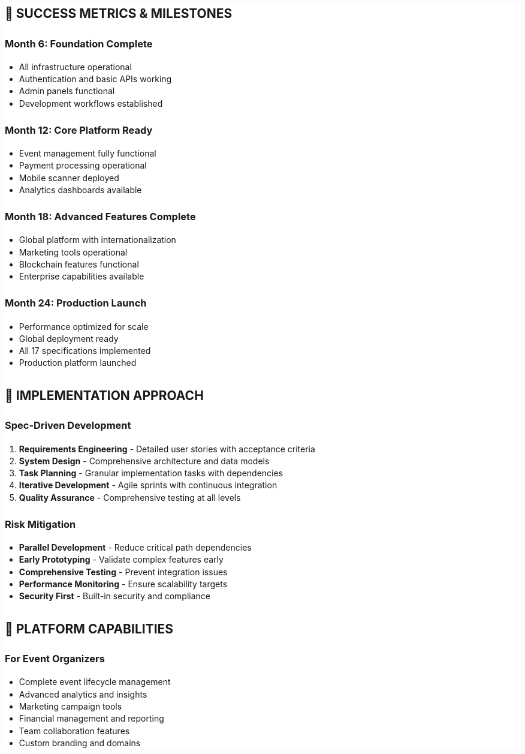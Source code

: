 ## 🎯 **SUCCESS METRICS & MILESTONES**

### **Month 6: Foundation Complete**
- All infrastructure operational
- Authentication and basic APIs working
- Admin panels functional
- Development workflows established

### **Month 12: Core Platform Ready**
- Event management fully functional
- Payment processing operational
- Mobile scanner deployed
- Analytics dashboards available

### **Month 18: Advanced Features Complete**
- Global platform with internationalization
- Marketing tools operational
- Blockchain features functional
- Enterprise capabilities available

### **Month 24: Production Launch**
- Performance optimized for scale
- Global deployment ready
- All 17 specifications implemented
- Production platform launched

## 🔄 **IMPLEMENTATION APPROACH**

### **Spec-Driven Development**
1. **Requirements Engineering** - Detailed user stories with acceptance criteria
2. **System Design** - Comprehensive architecture and data models
3. **Task Planning** - Granular implementation tasks with dependencies
4. **Iterative Development** - Agile sprints with continuous integration
5. **Quality Assurance** - Comprehensive testing at all levels

### **Risk Mitigation**
- **Parallel Development** - Reduce critical path dependencies
- **Early Prototyping** - Validate complex features early
- **Comprehensive Testing** - Prevent integration issues
- **Performance Monitoring** - Ensure scalability targets
- **Security First** - Built-in security and compliance

## 🌟 **PLATFORM CAPABILITIES**

### **For Event Organizers**
- Complete event lifecycle management
- Advanced analytics and insights
- Marketing campaign tools
- Financial management and reporting
- Team collaboration features
- Custom branding and domains

